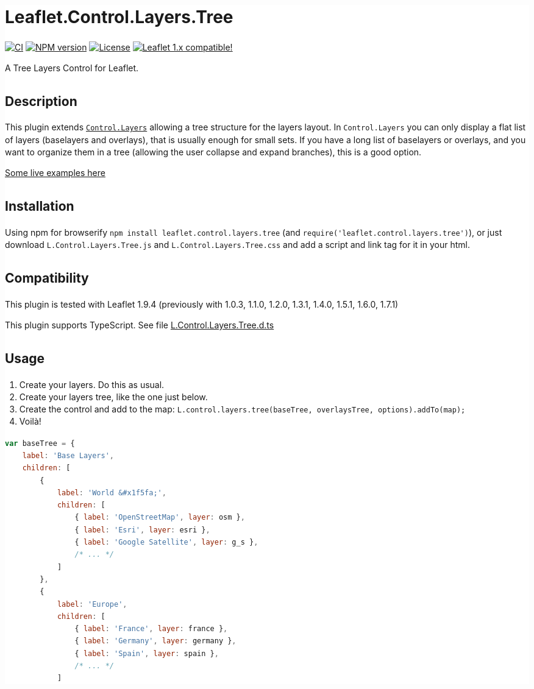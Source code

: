 # Leaflet.Control.Layers.Tree

[![CI](https://github.com/jjimenezshaw/Leaflet.Control.Layers.Tree/actions/workflows/main.yml/badge.svg)](https://github.com/jjimenezshaw/Leaflet.Control.Layers.Tree/actions/workflows/main.yml)
[![NPM version](https://img.shields.io/npm/v/leaflet.control.layers.tree.svg)](https://www.npmjs.com/package/leaflet.control.layers.tree)
[![License](https://img.shields.io/badge/license-BSD--3--Clause-blue.svg?style=flat)](LICENSE)
[![Leaflet 1.x compatible!](https://img.shields.io/badge/Leaflet%201.x-%E2%9C%93-1EB300.svg?style=flat)](https://leafletjs.com/reference.html)

A Tree Layers Control for Leaflet.

## Description

This plugin extends [`Control.Layers`](https://leafletjs.com/reference.html#control-layers) allowing a tree structure for the layers layout. In `Control.Layers` you can only display a flat list of layers (baselayers and overlays), that is usually enough for small sets. If you have a long list of baselayers or overlays, and you want to organize them in a tree (allowing the user collapse and expand branches), this is a good option.

[Some live examples here](https://jjimenezshaw.github.io/Leaflet.Control.Layers.Tree/examples/)

## Installation

Using npm for browserify `npm install leaflet.control.layers.tree` (and `require('leaflet.control.layers.tree')`), or just download `L.Control.Layers.Tree.js` and `L.Control.Layers.Tree.css` and add a script and link tag for it in your html.

## Compatibility

This plugin is tested with Leaflet 1.9.4 (previously with 1.0.3, 1.1.0, 1.2.0, 1.3.1, 1.4.0, 1.5.1, 1.6.0, 1.7.1)

This plugin supports TypeScript. See file [L.Control.Layers.Tree.d.ts](L.Control.Layers.Tree.d.ts)

## Usage

1. Create your layers. Do this as usual.
2. Create your layers tree, like the one just below.
3. Create the control and add to the map: `L.control.layers.tree(baseTree, overlaysTree, options).addTo(map);`
4. Voilà!

```javascript
var baseTree = {
    label: 'Base Layers',
    children: [
        {
            label: 'World &#x1f5fa;',
            children: [
                { label: 'OpenStreetMap', layer: osm },
                { label: 'Esri', layer: esri },
                { label: 'Google Satellite', layer: g_s },
                /* ... */
            ]
        },
        {
            label: 'Europe',
            children: [
                { label: 'France', layer: france },
                { label: 'Germany', layer: germany },
                { label: 'Spain', layer: spain },
                /* ... */
            ]
```